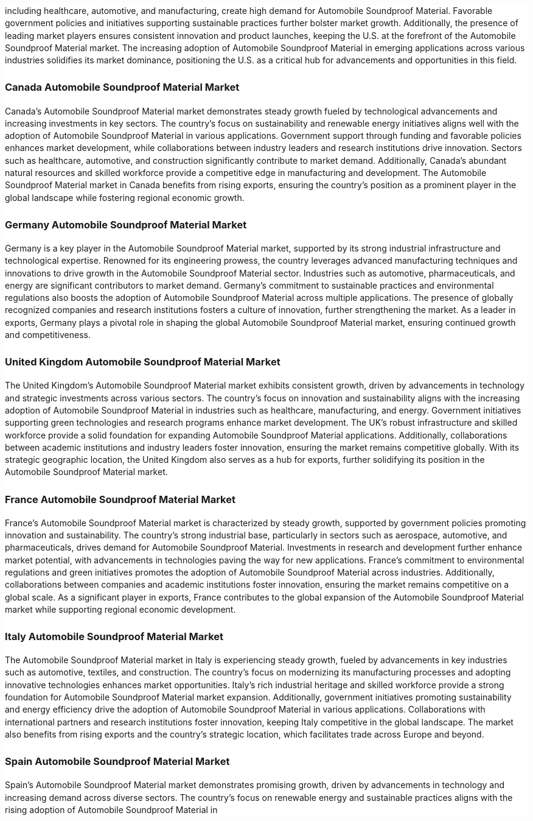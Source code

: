 including healthcare, automotive, and manufacturing, create high demand for Automobile Soundproof Material. Favorable government policies and initiatives supporting sustainable practices further bolster market growth. Additionally, the presence of leading market players ensures consistent innovation and product launches, keeping the U.S. at the forefront of the Automobile Soundproof Material market. The increasing adoption of Automobile Soundproof Material in emerging applications across various industries solidifies its market dominance, positioning the U.S. as a critical hub for advancements and opportunities in this field.</p><h3>Canada Automobile Soundproof Material Market</h3><p>Canada&rsquo;s Automobile Soundproof Material market demonstrates steady growth fueled by technological advancements and increasing investments in key sectors. The country&rsquo;s focus on sustainability and renewable energy initiatives aligns well with the adoption of Automobile Soundproof Material in various applications. Government support through funding and favorable policies enhances market development, while collaborations between industry leaders and research institutions drive innovation. Sectors such as healthcare, automotive, and construction significantly contribute to market demand. Additionally, Canada&rsquo;s abundant natural resources and skilled workforce provide a competitive edge in manufacturing and development. The Automobile Soundproof Material market in Canada benefits from rising exports, ensuring the country&rsquo;s position as a prominent player in the global landscape while fostering regional economic growth.</p><h3>Germany Automobile Soundproof Material Market</h3><p>Germany is a key player in the Automobile Soundproof Material market, supported by its strong industrial infrastructure and technological expertise. Renowned for its engineering prowess, the country leverages advanced manufacturing techniques and innovations to drive growth in the Automobile Soundproof Material sector. Industries such as automotive, pharmaceuticals, and energy are significant contributors to market demand. Germany&rsquo;s commitment to sustainable practices and environmental regulations also boosts the adoption of Automobile Soundproof Material across multiple applications. The presence of globally recognized companies and research institutions fosters a culture of innovation, further strengthening the market. As a leader in exports, Germany plays a pivotal role in shaping the global Automobile Soundproof Material market, ensuring continued growth and competitiveness.</p><h3>United Kingdom Automobile Soundproof Material Market</h3><p>The United Kingdom&rsquo;s Automobile Soundproof Material market exhibits consistent growth, driven by advancements in technology and strategic investments across various sectors. The country&rsquo;s focus on innovation and sustainability aligns with the increasing adoption of Automobile Soundproof Material in industries such as healthcare, manufacturing, and energy. Government initiatives supporting green technologies and research programs enhance market development. The UK&rsquo;s robust infrastructure and skilled workforce provide a solid foundation for expanding Automobile Soundproof Material applications. Additionally, collaborations between academic institutions and industry leaders foster innovation, ensuring the market remains competitive globally. With its strategic geographic location, the United Kingdom also serves as a hub for exports, further solidifying its position in the Automobile Soundproof Material market.</p><h3>France Automobile Soundproof Material Market</h3><p>France&rsquo;s Automobile Soundproof Material market is characterized by steady growth, supported by government policies promoting innovation and sustainability. The country&rsquo;s strong industrial base, particularly in sectors such as aerospace, automotive, and pharmaceuticals, drives demand for Automobile Soundproof Material. Investments in research and development further enhance market potential, with advancements in technologies paving the way for new applications. France&rsquo;s commitment to environmental regulations and green initiatives promotes the adoption of Automobile Soundproof Material across industries. Additionally, collaborations between companies and academic institutions foster innovation, ensuring the market remains competitive on a global scale. As a significant player in exports, France contributes to the global expansion of the Automobile Soundproof Material market while supporting regional economic development.</p><h3>Italy Automobile Soundproof Material Market</h3><p>The Automobile Soundproof Material market in Italy is experiencing steady growth, fueled by advancements in key industries such as automotive, textiles, and construction. The country&rsquo;s focus on modernizing its manufacturing processes and adopting innovative technologies enhances market opportunities. Italy&rsquo;s rich industrial heritage and skilled workforce provide a strong foundation for Automobile Soundproof Material market expansion. Additionally, government initiatives promoting sustainability and energy efficiency drive the adoption of Automobile Soundproof Material in various applications. Collaborations with international partners and research institutions foster innovation, keeping Italy competitive in the global landscape. The market also benefits from rising exports and the country&rsquo;s strategic location, which facilitates trade across Europe and beyond.</p><h3>Spain Automobile Soundproof Material Market</h3><p>Spain&rsquo;s Automobile Soundproof Material market demonstrates promising growth, driven by advancements in technology and increasing demand across diverse sectors. The country&rsquo;s focus on renewable energy and sustainable practices aligns with the rising adoption of Automobile Soundproof Material in